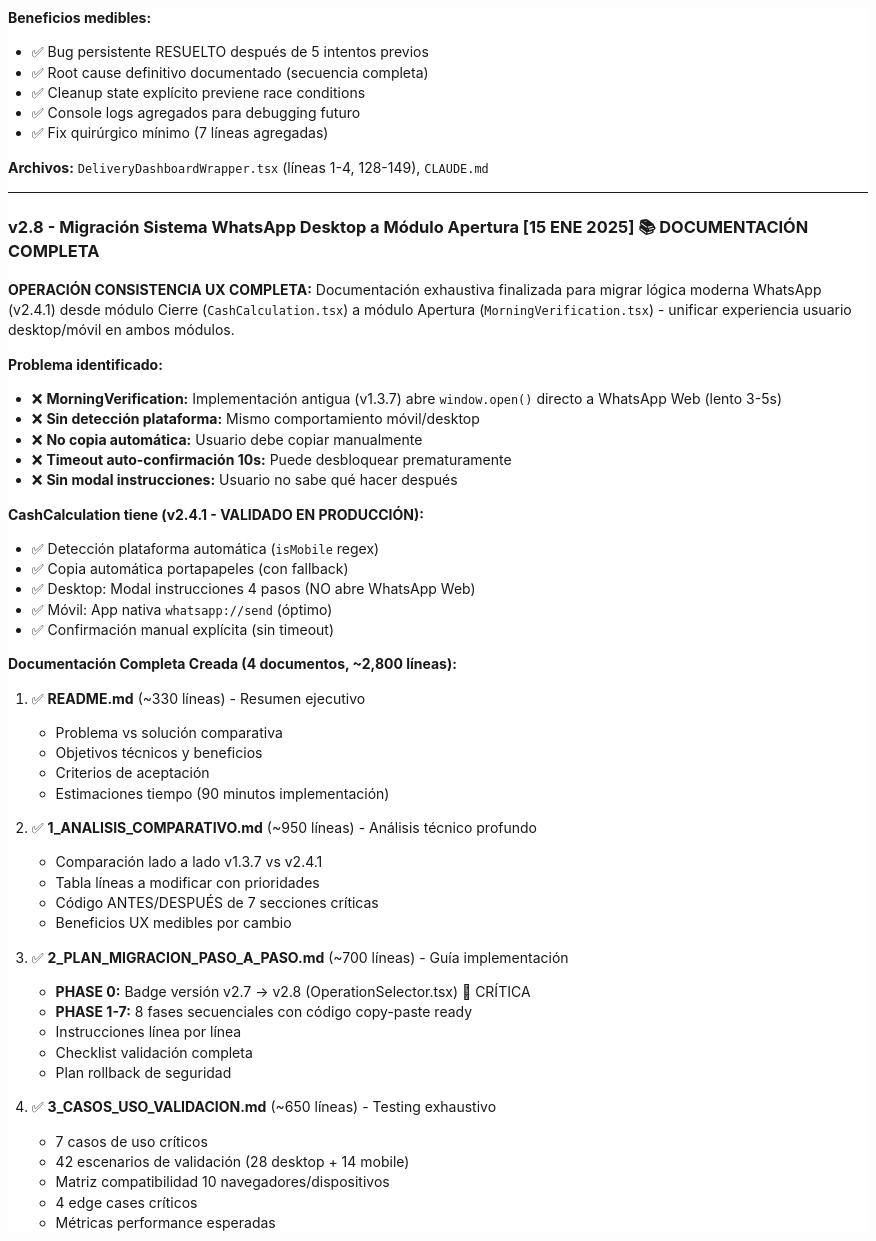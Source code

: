 **Beneficios medibles:**
- ✅ Bug persistente RESUELTO después de 5 intentos previos
- ✅ Root cause definitivo documentado (secuencia completa)
- ✅ Cleanup state explícito previene race conditions
- ✅ Console logs agregados para debugging futuro
- ✅ Fix quirúrgico mínimo (7 líneas agregadas)

**Archivos:** `DeliveryDashboardWrapper.tsx` (líneas 1-4, 128-149), `CLAUDE.md`

---

### v2.8 - Migración Sistema WhatsApp Desktop a Módulo Apertura [15 ENE 2025] 📚 DOCUMENTACIÓN COMPLETA
**OPERACIÓN CONSISTENCIA UX COMPLETA:** Documentación exhaustiva finalizada para migrar lógica moderna WhatsApp (v2.4.1) desde módulo Cierre (`CashCalculation.tsx`) a módulo Apertura (`MorningVerification.tsx`) - unificar experiencia usuario desktop/móvil en ambos módulos.

**Problema identificado:**
- ❌ **MorningVerification:** Implementación antigua (v1.3.7) abre `window.open()` directo a WhatsApp Web (lento 3-5s)
- ❌ **Sin detección plataforma:** Mismo comportamiento móvil/desktop
- ❌ **No copia automática:** Usuario debe copiar manualmente
- ❌ **Timeout auto-confirmación 10s:** Puede desbloquear prematuramente
- ❌ **Sin modal instrucciones:** Usuario no sabe qué hacer después

**CashCalculation tiene (v2.4.1 - VALIDADO EN PRODUCCIÓN):**
- ✅ Detección plataforma automática (`isMobile` regex)
- ✅ Copia automática portapapeles (con fallback)
- ✅ Desktop: Modal instrucciones 4 pasos (NO abre WhatsApp Web)
- ✅ Móvil: App nativa `whatsapp://send` (óptimo)
- ✅ Confirmación manual explícita (sin timeout)

**Documentación Completa Creada (4 documentos, ~2,800 líneas):**

1. ✅ **README.md** (~330 líneas) - Resumen ejecutivo
   - Problema vs solución comparativa
   - Objetivos técnicos y beneficios
   - Criterios de aceptación
   - Estimaciones tiempo (90 minutos implementación)

2. ✅ **1_ANALISIS_COMPARATIVO.md** (~950 líneas) - Análisis técnico profundo
   - Comparación lado a lado v1.3.7 vs v2.4.1
   - Tabla líneas a modificar con prioridades
   - Código ANTES/DESPUÉS de 7 secciones críticas
   - Beneficios UX medibles por cambio

3. ✅ **2_PLAN_MIGRACION_PASO_A_PASO.md** (~700 líneas) - Guía implementación
   - **PHASE 0:** Badge versión v2.7 → v2.8 (OperationSelector.tsx) 🔴 CRÍTICA
   - **PHASE 1-7:** 8 fases secuenciales con código copy-paste ready
   - Instrucciones línea por línea
   - Checklist validación completa
   - Plan rollback de seguridad

4. ✅ **3_CASOS_USO_VALIDACION.md** (~650 líneas) - Testing exhaustivo
   - 7 casos de uso críticos
   - 42 escenarios de validación (28 desktop + 14 mobile)
   - Matriz compatibilidad 10 navegadores/dispositivos
   - 4 edge cases críticos
   - Métricas performance esperadas
